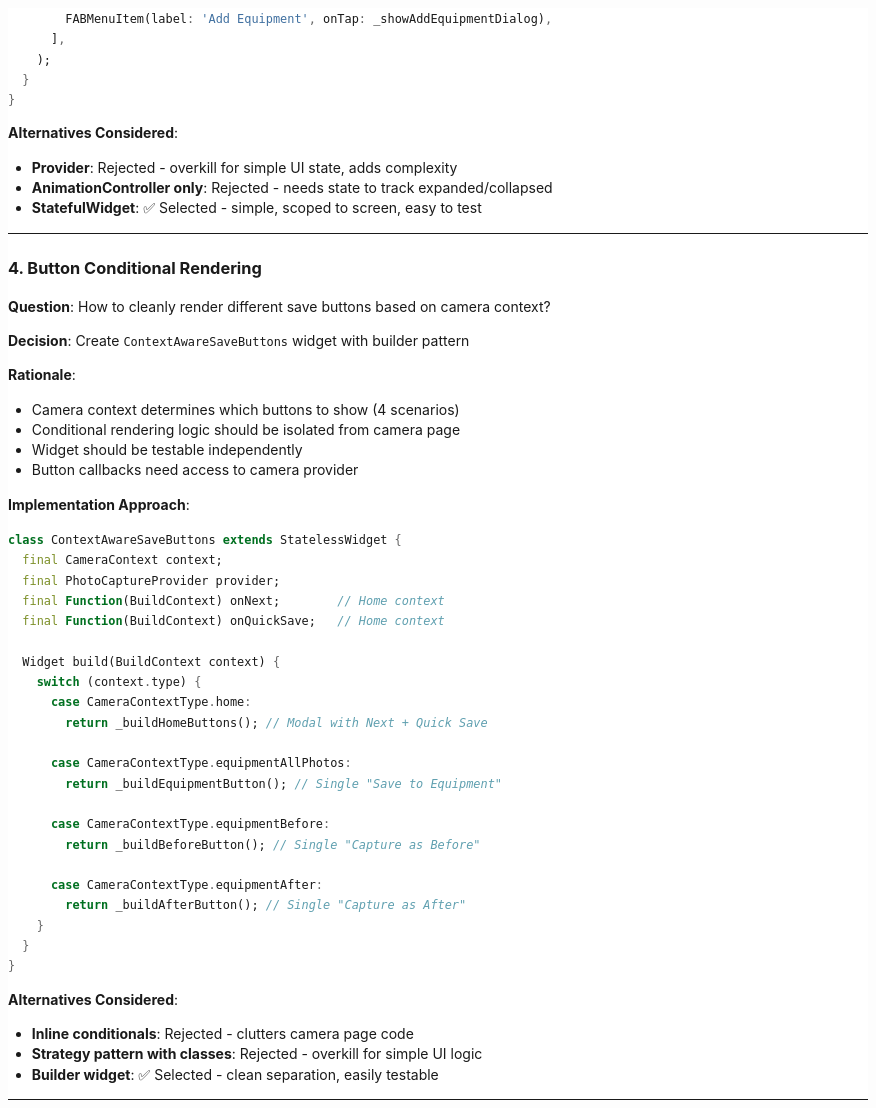 ```dart
        FABMenuItem(label: 'Add Equipment', onTap: _showAddEquipmentDialog),
      ],
    );
  }
}
```

**Alternatives Considered**:
- **Provider**: Rejected - overkill for simple UI state, adds complexity
- **AnimationController only**: Rejected - needs state to track expanded/collapsed
- **StatefulWidget**: ✅ Selected - simple, scoped to screen, easy to test

---

### 4. Button Conditional Rendering

**Question**: How to cleanly render different save buttons based on camera context?

**Decision**: Create `ContextAwareSaveButtons` widget with builder pattern

**Rationale**:
- Camera context determines which buttons to show (4 scenarios)
- Conditional rendering logic should be isolated from camera page
- Widget should be testable independently
- Button callbacks need access to camera provider

**Implementation Approach**:
```dart
class ContextAwareSaveButtons extends StatelessWidget {
  final CameraContext context;
  final PhotoCaptureProvider provider;
  final Function(BuildContext) onNext;        // Home context
  final Function(BuildContext) onQuickSave;   // Home context

  Widget build(BuildContext context) {
    switch (context.type) {
      case CameraContextType.home:
        return _buildHomeButtons(); // Modal with Next + Quick Save

      case CameraContextType.equipmentAllPhotos:
        return _buildEquipmentButton(); // Single "Save to Equipment"

      case CameraContextType.equipmentBefore:
        return _buildBeforeButton(); // Single "Capture as Before"

      case CameraContextType.equipmentAfter:
        return _buildAfterButton(); // Single "Capture as After"
    }
  }
}
```

**Alternatives Considered**:
- **Inline conditionals**: Rejected - clutters camera page code
- **Strategy pattern with classes**: Rejected - overkill for simple UI logic
- **Builder widget**: ✅ Selected - clean separation, easily testable

---